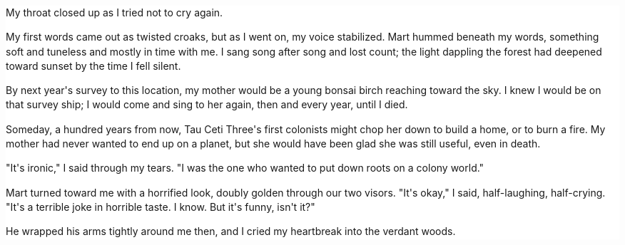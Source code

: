 My throat closed up as I tried not to cry again.

My first words came out as twisted croaks, but as I went on, my voice
stabilized. Mart hummed beneath my words, something soft and tuneless
and mostly in time with me. I sang song after song and lost count; the
light dappling the forest had deepened toward sunset by the time I fell
silent.

By next year's survey to this location, my mother would be a young
bonsai birch reaching toward the sky. I knew I would be on that survey
ship; I would come and sing to her again, then and every year, until I
died.

Someday, a hundred years from now, Tau Ceti Three's first colonists
might chop her down to build a home, or to burn a fire. My mother had
never wanted to end up on a planet, but she would have been glad she was
still useful, even in death.

"It's ironic," I said through my tears. "I was the one who wanted to put
down roots on a colony world."

Mart turned toward me with a horrified look, doubly golden through our
two visors. "It's okay," I said, half-laughing, half-crying. "It's a
terrible joke in horrible taste. I know. But it's funny, isn't it?"

He wrapped his arms tightly around me then, and I cried my heartbreak
into the verdant woods.

